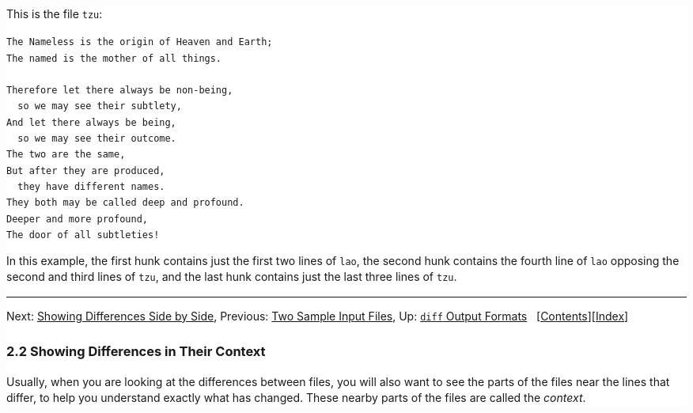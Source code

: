 </div>

This is the file `tzu`:

<div class="example">

``` example
The Nameless is the origin of Heaven and Earth;
The named is the mother of all things.

Therefore let there always be non-being,
  so we may see their subtlety,
And let there always be being,
  so we may see their outcome.
The two are the same,
But after they are produced,
  they have different names.
They both may be called deep and profound.
Deeper and more profound,
The door of all subtleties!
```

</div>

In this example, the first hunk contains just the first two lines of
`lao`, the second hunk contains the fourth line of `lao` opposing the
second and third lines of `tzu`, and the last hunk contains just the
last three lines of `tzu`.

------------------------------------------------------------------------

</div>

<div id="Context" class="section">

<div class="header">

Next:
<a href="#Side-by-Side" accesskey="n" rel="next">Showing Differences
Side by Side</a>, Previous:
<a href="#Sample-diff-Input" accesskey="p" rel="prev">Two Sample Input
Files</a>, Up:
<a href="#Output-Formats" accesskey="u" rel="up"><code>diff</code>
Output Formats</a>   \[<a href="#SEC_Contents" rel="contents"
title="Table of contents">Contents</a>\]\[<a href="#Index" rel="index" title="Index">Index</a>\]

</div>

<span id="Showing-Differences-in-Their-Context"></span>

### 2.2 Showing Differences in Their Context

<span id="index-context-output-format"></span> <span
id="index-_0021-output-format"></span>

Usually, when you are looking at the differences between files, you will
also want to see the parts of the files near the lines that differ, to
help you understand exactly what has changed. These nearby parts of the
files are called the *context*.
